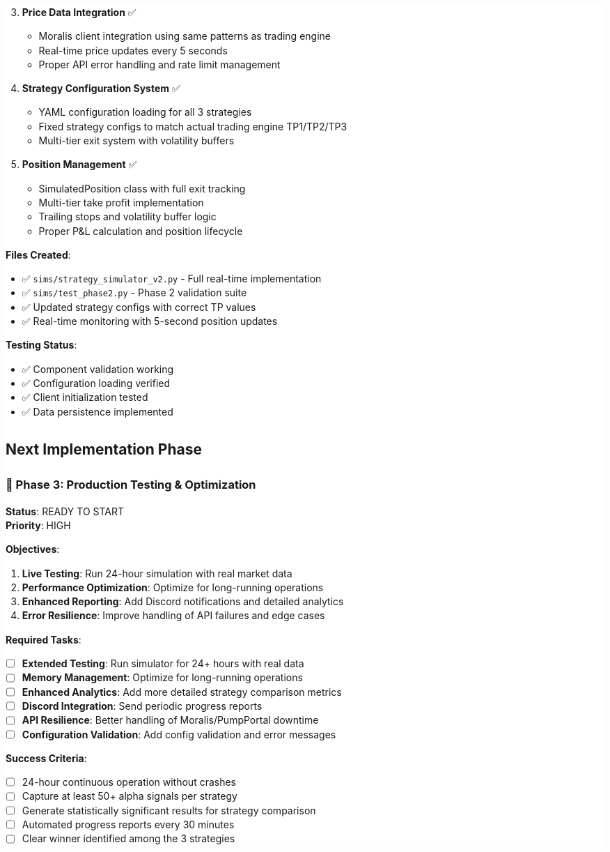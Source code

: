 3. **Price Data Integration** ✅
   - Moralis client integration using same patterns as trading engine
   - Real-time price updates every 5 seconds
   - Proper API error handling and rate limit management

4. **Strategy Configuration System** ✅
   - YAML configuration loading for all 3 strategies
   - Fixed strategy configs to match actual trading engine TP1/TP2/TP3
   - Multi-tier exit system with volatility buffers

5. **Position Management** ✅
   - SimulatedPosition class with full exit tracking
   - Multi-tier take profit implementation
   - Trailing stops and volatility buffer logic
   - Proper P&L calculation and position lifecycle

**Files Created**:
- ✅ `sims/strategy_simulator_v2.py` - Full real-time implementation
- ✅ `sims/test_phase2.py` - Phase 2 validation suite
- ✅ Updated strategy configs with correct TP values
- ✅ Real-time monitoring with 5-second position updates

**Testing Status**:
- ✅ Component validation working
- ✅ Configuration loading verified
- ✅ Client initialization tested
- ✅ Data persistence implemented

## Next Implementation Phase

### 🎯 Phase 3: Production Testing & Optimization
**Status**: READY TO START  
**Priority**: HIGH

**Objectives**:
1. **Live Testing**: Run 24-hour simulation with real market data
2. **Performance Optimization**: Optimize for long-running operations  
3. **Enhanced Reporting**: Add Discord notifications and detailed analytics
4. **Error Resilience**: Improve handling of API failures and edge cases

**Required Tasks**:
- [ ] **Extended Testing**: Run simulator for 24+ hours with real data
- [ ] **Memory Management**: Optimize for long-running operations
- [ ] **Enhanced Analytics**: Add more detailed strategy comparison metrics
- [ ] **Discord Integration**: Send periodic progress reports
- [ ] **API Resilience**: Better handling of Moralis/PumpPortal downtime
- [ ] **Configuration Validation**: Add config validation and error messages

**Success Criteria**:
- [ ] 24-hour continuous operation without crashes
- [ ] Capture at least 50+ alpha signals per strategy
- [ ] Generate statistically significant results for strategy comparison
- [ ] Automated progress reports every 30 minutes
- [ ] Clear winner identified among the 3 strategies
